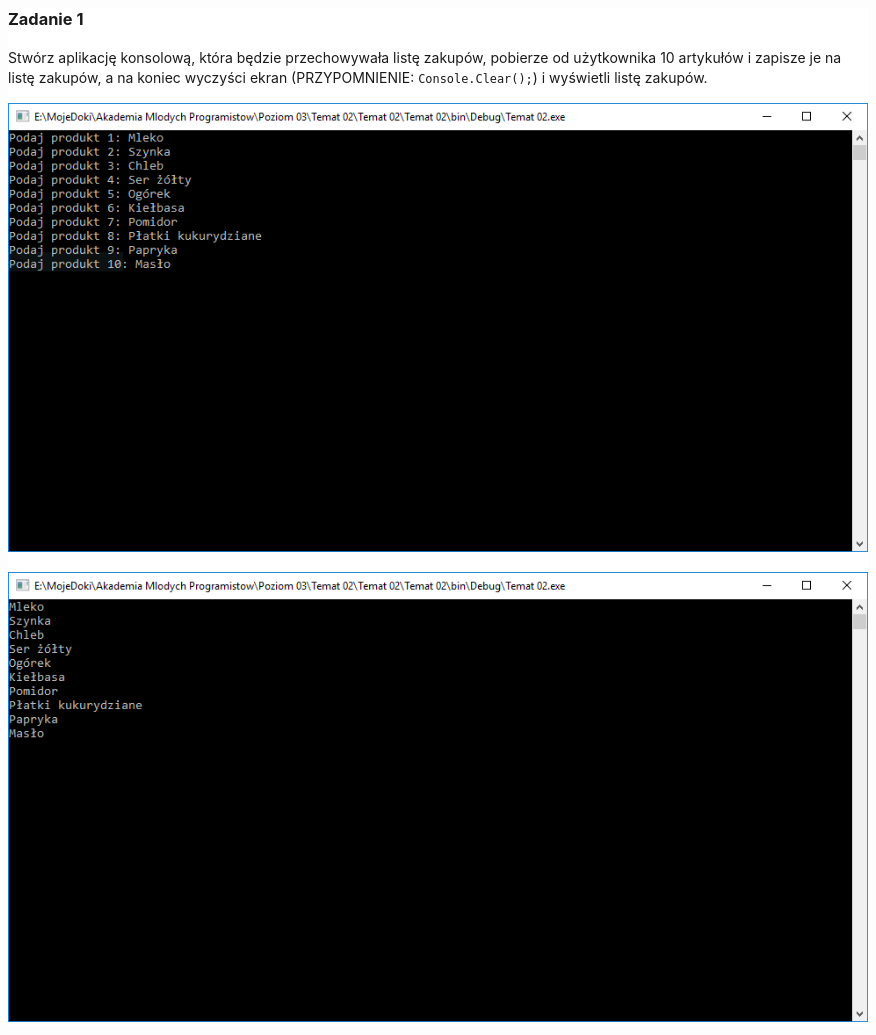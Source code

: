 ### Zadanie 1

Stwórz aplikację konsolową, która będzie przechowywała listę zakupów, pobierze od użytkownika 10 artykułów i zapisze je na listę zakupów, a na koniec wyczyści ekran (PRZYPOMNIENIE: `Console.Clear();`) i wyświetli listę zakupów.

![Pobieranie danych od użytkownika](Grafiki/t02_screen01.png)

![Pobieranie danych od użytkownika](Grafiki/t02_screen02.png)
